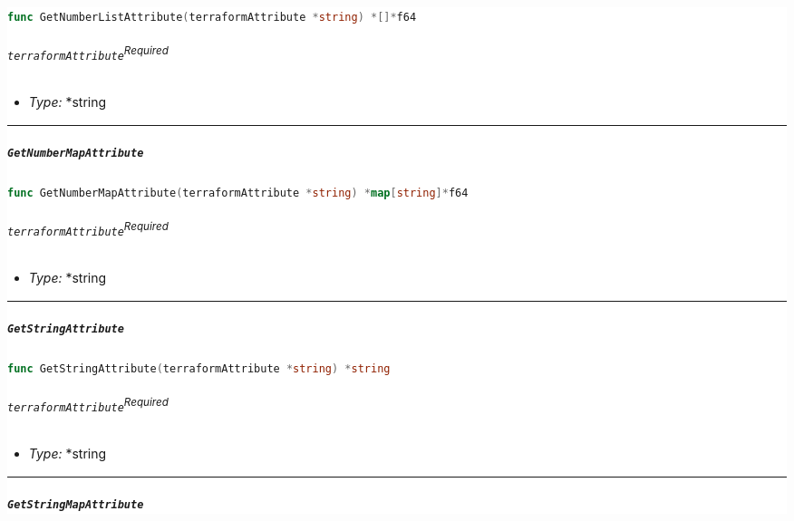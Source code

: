 ```go
func GetNumberListAttribute(terraformAttribute *string) *[]*f64
```

###### `terraformAttribute`<sup>Required</sup> <a name="terraformAttribute" id="rhizo-co-terraform-provider-oci.dataOciOsManagementHubManagedInstances.DataOciOsManagementHubManagedInstances.getNumberListAttribute.parameter.terraformAttribute"></a>

- *Type:* *string

---

##### `GetNumberMapAttribute` <a name="GetNumberMapAttribute" id="rhizo-co-terraform-provider-oci.dataOciOsManagementHubManagedInstances.DataOciOsManagementHubManagedInstances.getNumberMapAttribute"></a>

```go
func GetNumberMapAttribute(terraformAttribute *string) *map[string]*f64
```

###### `terraformAttribute`<sup>Required</sup> <a name="terraformAttribute" id="rhizo-co-terraform-provider-oci.dataOciOsManagementHubManagedInstances.DataOciOsManagementHubManagedInstances.getNumberMapAttribute.parameter.terraformAttribute"></a>

- *Type:* *string

---

##### `GetStringAttribute` <a name="GetStringAttribute" id="rhizo-co-terraform-provider-oci.dataOciOsManagementHubManagedInstances.DataOciOsManagementHubManagedInstances.getStringAttribute"></a>

```go
func GetStringAttribute(terraformAttribute *string) *string
```

###### `terraformAttribute`<sup>Required</sup> <a name="terraformAttribute" id="rhizo-co-terraform-provider-oci.dataOciOsManagementHubManagedInstances.DataOciOsManagementHubManagedInstances.getStringAttribute.parameter.terraformAttribute"></a>

- *Type:* *string

---

##### `GetStringMapAttribute` <a name="GetStringMapAttribute" id="rhizo-co-terraform-provider-oci.dataOciOsManagementHubManagedInstances.DataOciOsManagementHubManagedInstances.getStringMapAttribute"></a>
